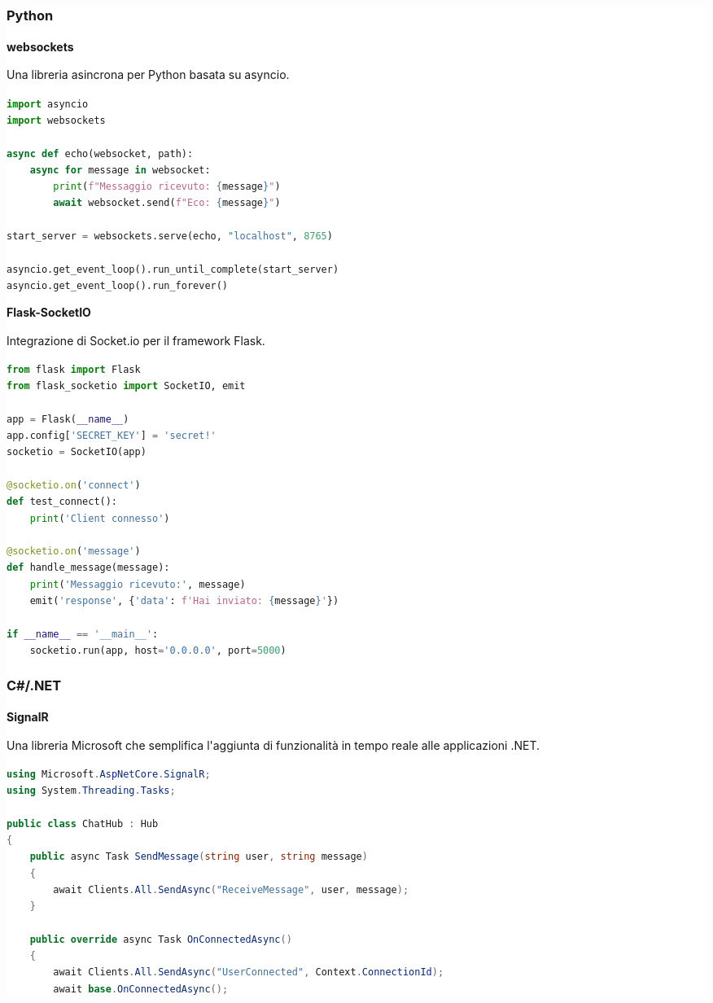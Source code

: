 ### Python

**websockets**

Una libreria asincrona per Python basata su asyncio.

```python
import asyncio
import websockets

async def echo(websocket, path):
    async for message in websocket:
        print(f"Messaggio ricevuto: {message}")
        await websocket.send(f"Eco: {message}")

start_server = websockets.serve(echo, "localhost", 8765)

asyncio.get_event_loop().run_until_complete(start_server)
asyncio.get_event_loop().run_forever()
```

**Flask-SocketIO**

Integrazione di Socket.io per il framework Flask.

```python
from flask import Flask
from flask_socketio import SocketIO, emit

app = Flask(__name__)
app.config['SECRET_KEY'] = 'secret!'
socketio = SocketIO(app)

@socketio.on('connect')
def test_connect():
    print('Client connesso')

@socketio.on('message')
def handle_message(message):
    print('Messaggio ricevuto:', message)
    emit('response', {'data': f'Hai inviato: {message}'})

if __name__ == '__main__':
    socketio.run(app, host='0.0.0.0', port=5000)
```

### C#/.NET

**SignalR**

Una libreria Microsoft che semplifica l'aggiunta di funzionalità in tempo reale alle applicazioni .NET.

```csharp
using Microsoft.AspNetCore.SignalR;
using System.Threading.Tasks;

public class ChatHub : Hub
{
    public async Task SendMessage(string user, string message)
    {
        await Clients.All.SendAsync("ReceiveMessage", user, message);
    }
    
    public override async Task OnConnectedAsync()
    {
        await Clients.All.SendAsync("UserConnected", Context.ConnectionId);
        await base.OnConnectedAsync();
```